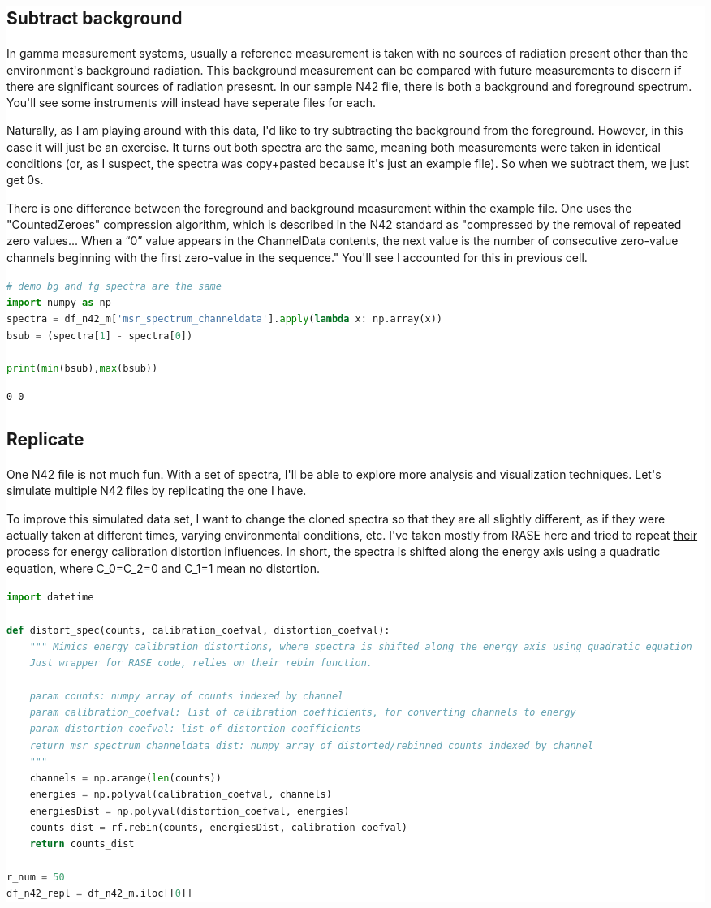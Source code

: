 

## Subtract background
In gamma measurement systems, usually a reference measurement is taken with no sources of radiation present other than the environment's background radiation. This background measurement can be compared with future measurements to discern if there are significant sources of radiation presesnt. In our sample N42 file, there is both a background and foreground spectrum. You'll see some instruments will instead have seperate files for each. 

Naturally, as I am playing around with this data, I'd like to try subtracting the background from the foreground. However, in this case it will just be an exercise. It turns out both spectra are the same, meaning both measurements were taken in identical conditions (or, as I suspect, the spectra was copy+pasted because it's just an example file). So when we subtract them, we just get 0s.

There is one difference between the foreground and background measurement within the example file. One uses the "CountedZeroes" compression algorithm, which is described in the N42 standard as "compressed by the removal of repeated zero values... When a “0” value appears in the ChannelData contents, the next value is the number of consecutive zero-value channels beginning with the first zero-value in the sequence." You'll see I accounted for this in previous cell.


```python
# demo bg and fg spectra are the same
import numpy as np
spectra = df_n42_m['msr_spectrum_channeldata'].apply(lambda x: np.array(x))
bsub = (spectra[1] - spectra[0])

print(min(bsub),max(bsub))
```

    0 0
    

## Replicate
One N42 file is not much fun. With a set of spectra, I'll be able to explore more analysis and visualization techniques. Let's simulate multiple N42 files by replicating the one I have.

To improve this simulated data set, I want to change the cloned spectra so that they are all slightly different, as if they were actually taken at different times, varying environmental conditions, etc. I've taken mostly from RASE here and tried to repeat [their process](https://github.com/LLNL/RASE/blob/cefa1b7948221bf41cb0825372cbe44559b8f245/doc/RASE_Influences.rst#L32) for energy calibration distortion influences. In short, the spectra is shifted along the energy axis using a quadratic equation, where C_0=C_2=0 and C_1=1 mean no distortion.


```python
import datetime

def distort_spec(counts, calibration_coefval, distortion_coefval):
    """ Mimics energy calibration distortions, where spectra is shifted along the energy axis using quadratic equation
    Just wrapper for RASE code, relies on their rebin function.
    
    param counts: numpy array of counts indexed by channel
    param calibration_coefval: list of calibration coefficients, for converting channels to energy
    param distortion_coefval: list of distortion coefficients
    return msr_spectrum_channeldata_dist: numpy array of distorted/rebinned counts indexed by channel
    """
    channels = np.arange(len(counts))
    energies = np.polyval(calibration_coefval, channels)
    energiesDist = np.polyval(distortion_coefval, energies)
    counts_dist = rf.rebin(counts, energiesDist, calibration_coefval)
    return counts_dist

r_num = 50
df_n42_repl = df_n42_m.iloc[[0]]
```